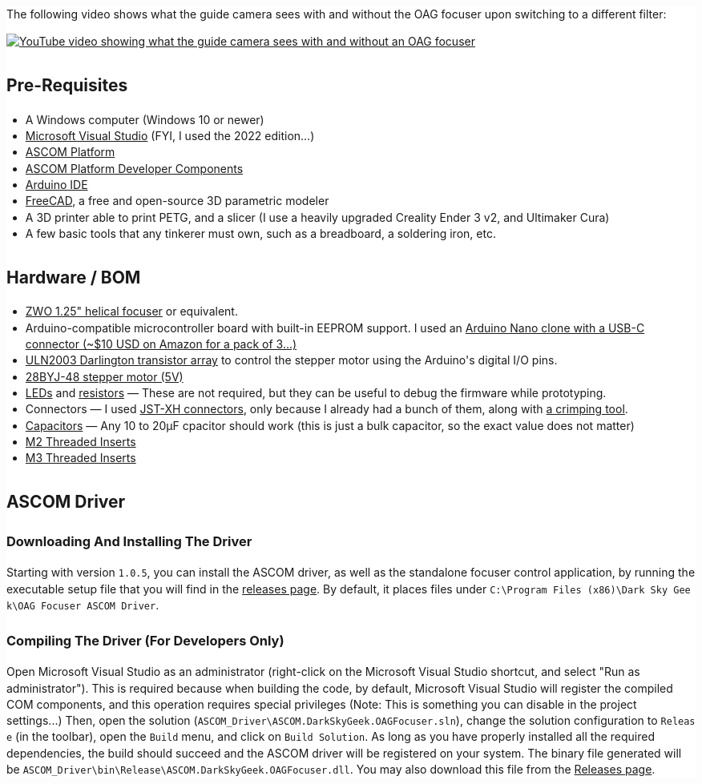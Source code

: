 The following video shows what the guide camera sees with and without the OAG focuser upon switching to a different filter:

[![YouTube video showing what the guide camera sees with and without an OAG focuser](images/Demo-Video-Thumbnail-1.jpg)](https://youtu.be/gUapuzT75Z0)

## Pre-Requisites

* A Windows computer (Windows 10 or newer)
* [Microsoft Visual Studio](https://visualstudio.microsoft.com/) (FYI, I used the 2022 edition...)
* [ASCOM Platform](https://ascom-standards.org/)
* [ASCOM Platform Developer Components](https://ascom-standards.org/COMDeveloper/Index.htm)
* [Arduino IDE](https://www.arduino.cc/en/software)
* [FreeCAD](https://www.freecadweb.org/), a free and open-source 3D parametric modeler
* A 3D printer able to print PETG, and a slicer (I use a heavily upgraded Creality Ender 3 v2, and Ultimaker Cura)
* A few basic tools that any tinkerer must own, such as a breadboard, a soldering iron, etc.

## Hardware / BOM

* [ZWO 1.25" helical focuser](https://bit.ly/47JOTRL) or equivalent.
* Arduino-compatible microcontroller board with built-in EEPROM support. I used an [Arduino Nano clone with a USB-C connector (~$10 USD on Amazon for a pack of 3...)](https://www.amazon.com/dp/B09DKHWSY9?tag=darkskygeek-20)
* [ULN2003 Darlington transistor array](https://www.amazon.com/dp/B0CBM23ZJ3?tag=darkskygeek-20) to control the stepper motor using the Arduino's digital I/O pins.
* [28BYJ-48 stepper motor (5V)](https://www.amazon.com/dp/B01CP18J4A?tag=darkskygeek-20)
* [LEDs](https://www.amazon.com/dp/B09XDMJ6KY?tag=darkskygeek-20) and [resistors](https://www.amazon.com/dp/B08FD1XVL6?tag=darkskygeek-20) — These are not required, but they can be useful to debug the firmware while prototyping.
* Connectors — I used [JST-XH connectors](https://www.amazon.com/dp/B01MCZE2HM?tag=darkskygeek-20), only because I already had a bunch of them, along with [a crimping tool](https://www.amazon.com/dp/B078WNZ9FW?tag=darkskygeek-20).
* [Capacitors](https://www.amazon.com/dp/B07PBQXQNQ?tag=darkskygeek-20) — Any 10 to 20µF cpacitor should work (this is just a bulk capacitor, so the exact value does not matter)
* [M2 Threaded Inserts](https://www.amazon.com/dp/B0B8GN63S2?tag=darkskygeek-20)
* [M3 Threaded Inserts](https://www.amazon.com/dp/B0BQJ6CRNJ?tag=darkskygeek-20)

## ASCOM Driver

### Downloading And Installing The Driver

Starting with version `1.0.5`, you can install the ASCOM driver, as well as the standalone focuser control application, by running the executable setup file that you will find in the [releases page](https://github.com/jlecomte/ascom-oag-focuser/releases). By default, it places files under `C:\Program Files (x86)\Dark Sky Geek\OAG Focuser ASCOM Driver`.

### Compiling The Driver (For Developers Only)

Open Microsoft Visual Studio as an administrator (right-click on the Microsoft Visual Studio shortcut, and select "Run as administrator"). This is required because when building the code, by default, Microsoft Visual Studio will register the compiled COM components, and this operation requires special privileges (Note: This is something you can disable in the project settings...) Then, open the solution (`ASCOM_Driver\ASCOM.DarkSkyGeek.OAGFocuser.sln`), change the solution configuration to `Release` (in the toolbar), open the `Build` menu, and click on `Build Solution`. As long as you have properly installed all the required dependencies, the build should succeed and the ASCOM driver will be registered on your system. The binary file generated will be `ASCOM_Driver\bin\Release\ASCOM.DarkSkyGeek.OAGFocuser.dll`. You may also download this file from the [Releases page](https://github.com/jlecomte/ascom-oag-focuser/releases).
